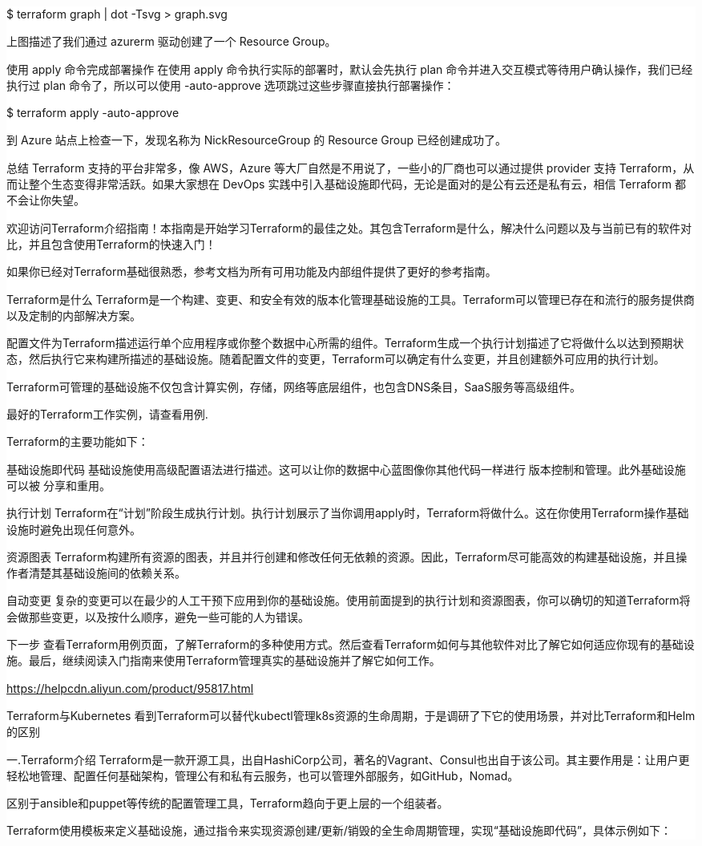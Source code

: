$ terraform graph | dot -Tsvg > graph.svg


上图描述了我们通过 azurerm 驱动创建了一个 Resource Group。

使用 apply 命令完成部署操作
在使用 apply 命令执行实际的部署时，默认会先执行 plan 命令并进入交互模式等待用户确认操作，我们已经执行过 plan 命令了，所以可以使用 -auto-approve 选项跳过这些步骤直接执行部署操作：

$ terraform apply -auto-approve


到 Azure 站点上检查一下，发现名称为 NickResourceGroup 的 Resource Group 已经创建成功了。

总结
Terraform 支持的平台非常多，像 AWS，Azure 等大厂自然是不用说了，一些小的厂商也可以通过提供 provider 支持 Terraform，从而让整个生态变得非常活跃。如果大家想在 DevOps 实践中引入基础设施即代码，无论是面对的是公有云还是私有云，相信 Terraform 都不会让你失望。

欢迎访问Terraform介绍指南！本指南是开始学习Terraform的最佳之处。其包含Terraform是什么，解决什么问题以及与当前已有的软件对比，并且包含使用Terraform的快速入门！

如果你已经对Terraform基础很熟悉，参考文档为所有可用功能及内部组件提供了更好的参考指南。

Terraform是什么
Terraform是一个构建、变更、和安全有效的版本化管理基础设施的工具。Terraform可以管理已存在和流行的服务提供商以及定制的内部解决方案。

配置文件为Terraform描述运行单个应用程序或你整个数据中心所需的组件。Terraform生成一个执行计划描述了它将做什么以达到预期状态，然后执行它来构建所描述的基础设施。随着配置文件的变更，Terraform可以确定有什么变更，并且创建额外可应用的执行计划。

Terraform可管理的基础设施不仅包含计算实例，存储，网络等底层组件，也包含DNS条目，SaaS服务等高级组件。

最好的Terraform工作实例，请查看用例.

Terraform的主要功能如下：

基础设施即代码
基础设施使用高级配置语法进行描述。这可以让你的数据中心蓝图像你其他代码一样进行 版本控制和管理。此外基础设施可以被 分享和重用。

执行计划
Terraform在“计划”阶段生成执行计划。执行计划展示了当你调用apply时，Terraform将做什么。这在你使用Terraform操作基础设施时避免出现任何意外。

资源图表
Terraform构建所有资源的图表，并且并行创建和修改任何无依赖的资源。因此，Terraform尽可能高效的构建基础设施，并且操作者清楚其基础设施间的依赖关系。

自动变更
复杂的变更可以在最少的人工干预下应用到你的基础设施。使用前面提到的执行计划和资源图表，你可以确切的知道Terraform将会做那些变更，以及按什么顺序，避免一些可能的人为错误。

下一步
查看Terraform用例页面，了解Terraform的多种使用方式。然后查看Terraform如何与其他软件对比了解它如何适应你现有的基础设施。最后，继续阅读入门指南来使用Terraform管理真实的基础设施并了解它如何工作。

https://helpcdn.aliyun.com/product/95817.html

Terraform与Kubernetes
看到Terraform可以替代kubectl管理k8s资源的生命周期，于是调研了下它的使用场景，并对比Terraform和Helm的区别

一.Terraform介绍
Terraform是一款开源工具，出自HashiCorp公司，著名的Vagrant、Consul也出自于该公司。其主要作用是：让用户更轻松地管理、配置任何基础架构，管理公有和私有云服务，也可以管理外部服务，如GitHub，Nomad。

区别于ansible和puppet等传统的配置管理工具，Terraform趋向于更上层的一个组装者。

Terraform使用模板来定义基础设施，通过指令来实现资源创建/更新/销毁的全生命周期管理，实现“基础设施即代码”，具体示例如下：

